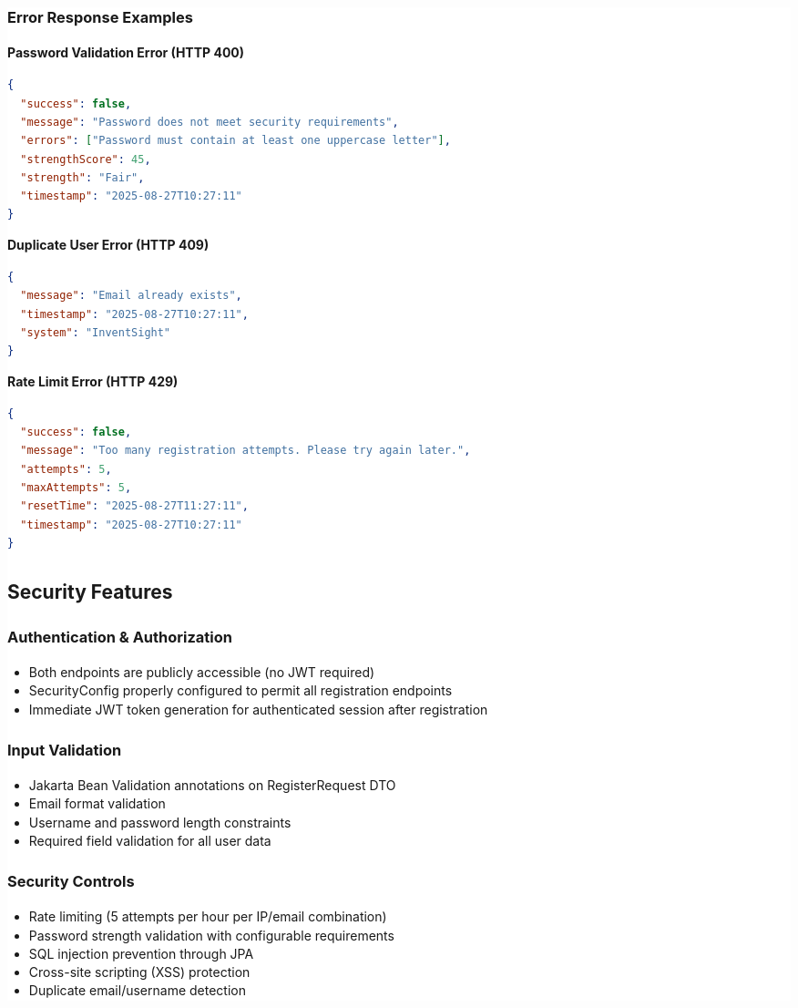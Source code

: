 ### Error Response Examples

**Password Validation Error (HTTP 400)**
```json
{
  "success": false,
  "message": "Password does not meet security requirements",
  "errors": ["Password must contain at least one uppercase letter"],
  "strengthScore": 45,
  "strength": "Fair",
  "timestamp": "2025-08-27T10:27:11"
}
```

**Duplicate User Error (HTTP 409)**
```json
{
  "message": "Email already exists",
  "timestamp": "2025-08-27T10:27:11",
  "system": "InventSight"
}
```

**Rate Limit Error (HTTP 429)**
```json
{
  "success": false,
  "message": "Too many registration attempts. Please try again later.",
  "attempts": 5,
  "maxAttempts": 5,
  "resetTime": "2025-08-27T11:27:11",
  "timestamp": "2025-08-27T10:27:11"
}
```

## Security Features

### Authentication & Authorization
- Both endpoints are publicly accessible (no JWT required)
- SecurityConfig properly configured to permit all registration endpoints
- Immediate JWT token generation for authenticated session after registration

### Input Validation
- Jakarta Bean Validation annotations on RegisterRequest DTO
- Email format validation
- Username and password length constraints
- Required field validation for all user data

### Security Controls
- Rate limiting (5 attempts per hour per IP/email combination)
- Password strength validation with configurable requirements
- SQL injection prevention through JPA
- Cross-site scripting (XSS) protection
- Duplicate email/username detection
